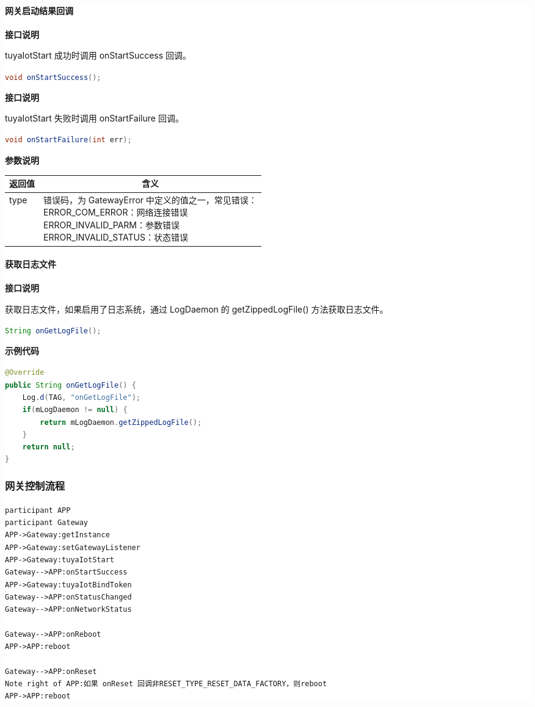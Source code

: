 #### 网关启动结果回调

**接口说明**

tuyaIotStart 成功时调用 onStartSuccess 回调。

```java
void onStartSuccess();
```

**接口说明**

tuyaIotStart 失败时调用 onStartFailure 回调。

   ```java
void onStartFailure(int err);
   ```

**参数说明**

| 返回值 | 含义                                                         |
| ------ | ------------------------------------------------------------ |
| type   | 错误码，为 GatewayError 中定义的值之一，常见错误：<br>ERROR_COM_ERROR：网络连接错误<br>ERROR_INVALID_PARM：参数错误<br>ERROR_INVALID_STATUS：状态错误 |



#### 获取日志文件

**接口说明**

获取日志文件，如果启用了日志系统，通过 LogDaemon 的 getZippedLogFile() 方法获取日志文件。

```java
String onGetLogFile();
```

**示例代码**

```java
@Override
public String onGetLogFile() {
    Log.d(TAG, "onGetLogFile");
    if(mLogDaemon != null) {
        return mLogDaemon.getZippedLogFile();
    }
    return null;
}
```



### 网关控制流程

```sequence
participant APP
participant Gateway
APP->Gateway:getInstance
APP->Gateway:setGatewayListener
APP->Gateway:tuyaIotStart
Gateway-->APP:onStartSuccess
APP->Gateway:tuyaIotBindToken
Gateway-->APP:onStatusChanged
Gateway-->APP:onNetworkStatus

Gateway-->APP:onReboot
APP->APP:reboot

Gateway-->APP:onReset
Note right of APP:如果 onReset 回调非RESET_TYPE_RESET_DATA_FACTORY，则reboot
APP->APP:reboot

```
